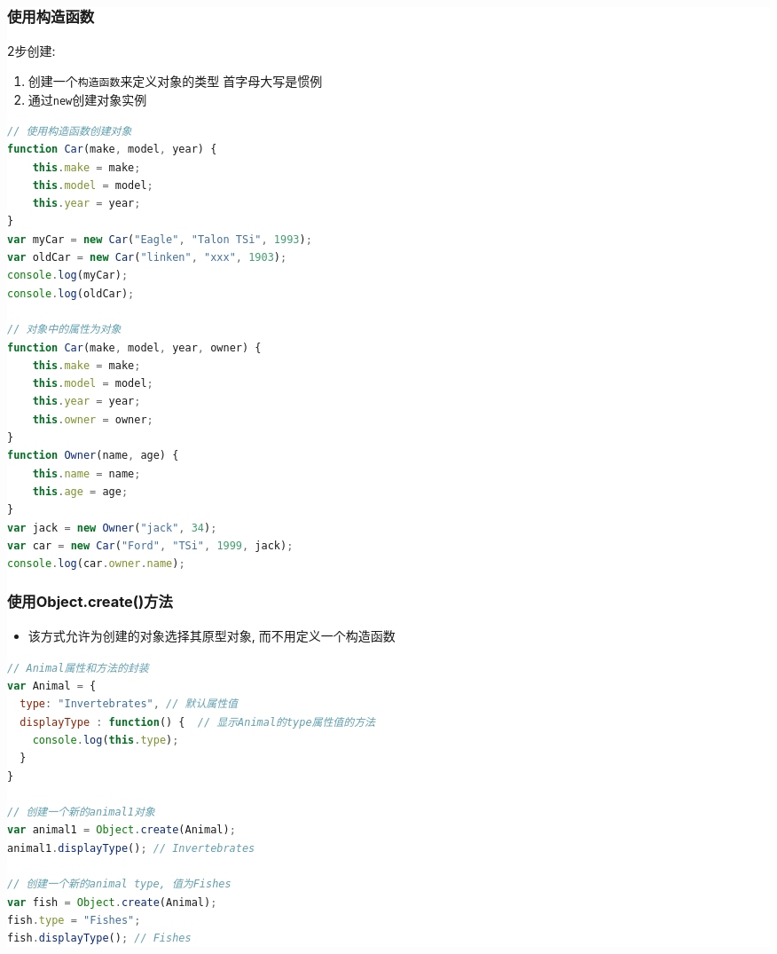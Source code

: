### 使用构造函数

2步创建:
1. 创建一个`构造函数`来定义对象的类型
首字母大写是惯例
2. 通过`new`创建对象实例

```javascript
// 使用构造函数创建对象
function Car(make, model, year) {
    this.make = make;
    this.model = model;
    this.year = year;
}
var myCar = new Car("Eagle", "Talon TSi", 1993);
var oldCar = new Car("linken", "xxx", 1903);
console.log(myCar);
console.log(oldCar);

// 对象中的属性为对象
function Car(make, model, year, owner) {
    this.make = make;
    this.model = model;
    this.year = year;
    this.owner = owner;
}
function Owner(name, age) {
    this.name = name;
    this.age = age;
}
var jack = new Owner("jack", 34);
var car = new Car("Ford", "TSi", 1999, jack);
console.log(car.owner.name);
```

### 使用Object.create()方法

* 该方式允许为创建的对象选择其原型对象, 而不用定义一个构造函数

```javascript
// Animal属性和方法的封装
var Animal = {
  type: "Invertebrates", // 默认属性值
  displayType : function() {  // 显示Animal的type属性值的方法
    console.log(this.type);
  }
}

// 创建一个新的animal1对象
var animal1 = Object.create(Animal);
animal1.displayType(); // Invertebrates

// 创建一个新的animal type, 值为Fishes
var fish = Object.create(Animal);
fish.type = "Fishes";
fish.displayType(); // Fishes
```
